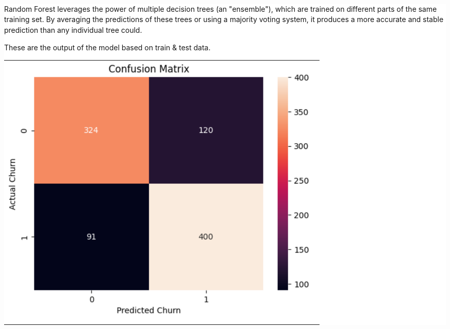 Random Forest leverages the power of multiple decision trees (an "ensemble"), which are trained on different parts of the same training set. By averaging the predictions of these trees or using a majority voting system, it produces a more accurate and stable prediction than any individual tree could.

These are the output of the model based on train & test data.
<table>
  <tr>
    <td><img src="Images/AML_RF_Matrix.png" alt="Image" width="600"/></td>